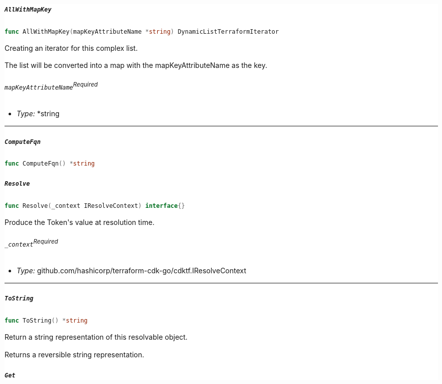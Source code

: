 
##### `AllWithMapKey` <a name="AllWithMapKey" id="@cdktf/provider-databricks.permissions.PermissionsAccessControlList.allWithMapKey"></a>

```go
func AllWithMapKey(mapKeyAttributeName *string) DynamicListTerraformIterator
```

Creating an iterator for this complex list.

The list will be converted into a map with the mapKeyAttributeName as the key.

###### `mapKeyAttributeName`<sup>Required</sup> <a name="mapKeyAttributeName" id="@cdktf/provider-databricks.permissions.PermissionsAccessControlList.allWithMapKey.parameter.mapKeyAttributeName"></a>

- *Type:* *string

---

##### `ComputeFqn` <a name="ComputeFqn" id="@cdktf/provider-databricks.permissions.PermissionsAccessControlList.computeFqn"></a>

```go
func ComputeFqn() *string
```

##### `Resolve` <a name="Resolve" id="@cdktf/provider-databricks.permissions.PermissionsAccessControlList.resolve"></a>

```go
func Resolve(_context IResolveContext) interface{}
```

Produce the Token's value at resolution time.

###### `_context`<sup>Required</sup> <a name="_context" id="@cdktf/provider-databricks.permissions.PermissionsAccessControlList.resolve.parameter._context"></a>

- *Type:* github.com/hashicorp/terraform-cdk-go/cdktf.IResolveContext

---

##### `ToString` <a name="ToString" id="@cdktf/provider-databricks.permissions.PermissionsAccessControlList.toString"></a>

```go
func ToString() *string
```

Return a string representation of this resolvable object.

Returns a reversible string representation.

##### `Get` <a name="Get" id="@cdktf/provider-databricks.permissions.PermissionsAccessControlList.get"></a>
